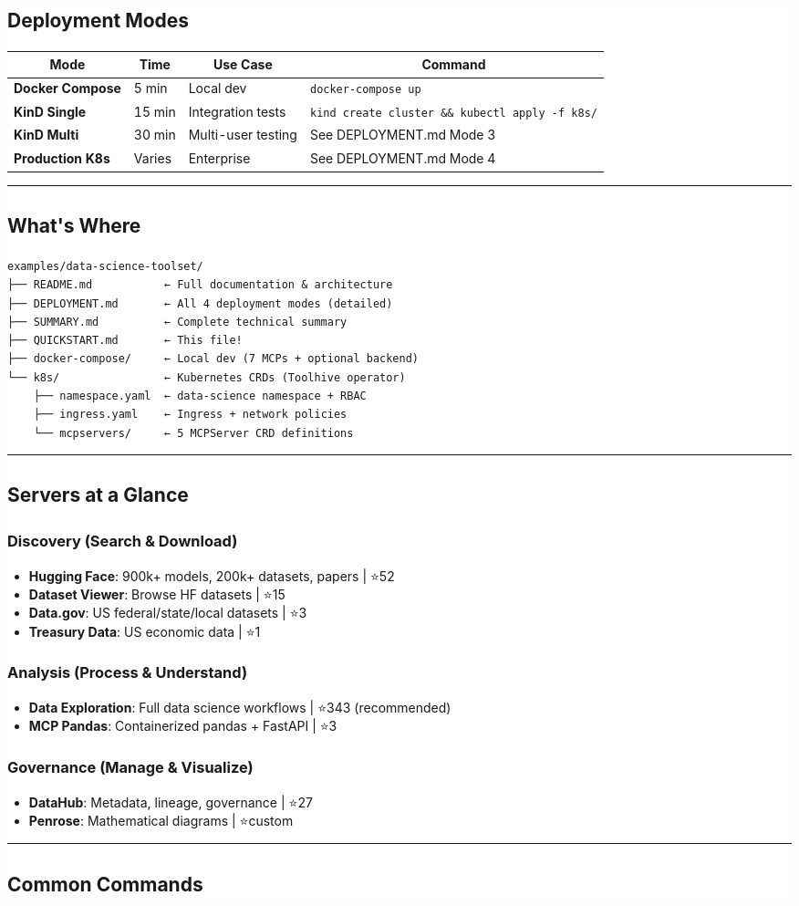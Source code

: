 
## Deployment Modes

| Mode | Time | Use Case | Command |
|------|------|----------|---------|
| **Docker Compose** | 5 min | Local dev | `docker-compose up` |
| **KinD Single** | 15 min | Integration tests | `kind create cluster && kubectl apply -f k8s/` |
| **KinD Multi** | 30 min | Multi-user testing | See DEPLOYMENT.md Mode 3 |
| **Production K8s** | Varies | Enterprise | See DEPLOYMENT.md Mode 4 |

---

## What's Where

```
examples/data-science-toolset/
├── README.md           ← Full documentation & architecture
├── DEPLOYMENT.md       ← All 4 deployment modes (detailed)
├── SUMMARY.md          ← Complete technical summary
├── QUICKSTART.md       ← This file!
├── docker-compose/     ← Local dev (7 MCPs + optional backend)
└── k8s/                ← Kubernetes CRDs (Toolhive operator)
    ├── namespace.yaml  ← data-science namespace + RBAC
    ├── ingress.yaml    ← Ingress + network policies
    └── mcpservers/     ← 5 MCPServer CRD definitions
```

---

## Servers at a Glance

### Discovery (Search & Download)
- **Hugging Face**: 900k+ models, 200k+ datasets, papers | ⭐52
- **Dataset Viewer**: Browse HF datasets | ⭐15
- **Data.gov**: US federal/state/local datasets | ⭐3
- **Treasury Data**: US economic data | ⭐1

### Analysis (Process & Understand)
- **Data Exploration**: Full data science workflows | ⭐343 (recommended)
- **MCP Pandas**: Containerized pandas + FastAPI | ⭐3

### Governance (Manage & Visualize)
- **DataHub**: Metadata, lineage, governance | ⭐27
- **Penrose**: Mathematical diagrams | ⭐custom

---

## Common Commands
